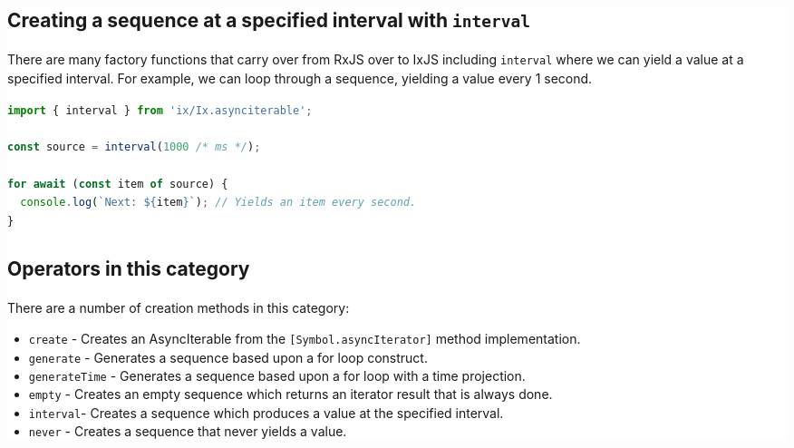 ## Creating a sequence at a specified interval with `interval`

There are many factory functions that carry over from RxJS over to IxJS including `interval` where we can yield a value at a specified interval.  For example, we can loop through a sequence, yielding a value every 1 second.

```typescript
import { interval } from 'ix/Ix.asynciterable';

const source = interval(1000 /* ms */);

for await (const item of source) {
  console.log(`Next: ${item}`); // Yields an item every second.
}
```

## Operators in this category

There are a number of creation methods in this category:
- `create` - Creates an AsyncIterable from the `[Symbol.asyncIterator]` method implementation.
- `generate` - Generates a sequence based upon a for loop construct.
- `generateTime` - Generates a sequence based upon a for loop with a time projection.
- `empty` - Creates an empty sequence which returns an iterator result that is always done.
- `interval`- Creates a sequence which produces a value at the specified interval.
- `never` - Creates a sequence that never yields a value.
